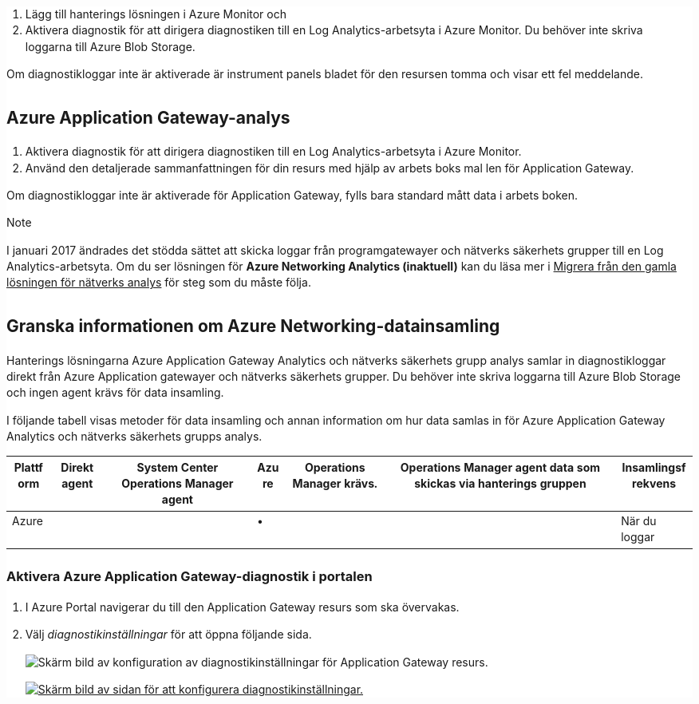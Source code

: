 1. Lägg till hanterings lösningen i Azure Monitor och
2. Aktivera diagnostik för att dirigera diagnostiken till en Log Analytics-arbetsyta i Azure Monitor. Du behöver inte skriva loggarna till Azure Blob Storage.

Om diagnostikloggar inte är aktiverade är instrument panels bladet för den resursen tomma och visar ett fel meddelande.

## <a name="azure-application-gateway-analytics"></a>Azure Application Gateway-analys

1. Aktivera diagnostik för att dirigera diagnostiken till en Log Analytics-arbetsyta i Azure Monitor.
2. Använd den detaljerade sammanfattningen för din resurs med hjälp av arbets boks mal len för Application Gateway.

Om diagnostikloggar inte är aktiverade för Application Gateway, fylls bara standard mått data i arbets boken.


> [!NOTE]
> I januari 2017 ändrades det stödda sättet att skicka loggar från programgatewayer och nätverks säkerhets grupper till en Log Analytics-arbetsyta. Om du ser lösningen för **Azure Networking Analytics (inaktuell)** kan du läsa mer i [Migrera från den gamla lösningen för nätverks analys](#migrating-from-the-old-networking-analytics-solution) för steg som du måste följa.
>
>

## <a name="review-azure-networking-data-collection-details"></a>Granska informationen om Azure Networking-datainsamling
Hanterings lösningarna Azure Application Gateway Analytics och nätverks säkerhets grupp analys samlar in diagnostikloggar direkt från Azure Application gatewayer och nätverks säkerhets grupper. Du behöver inte skriva loggarna till Azure Blob Storage och ingen agent krävs för data insamling.

I följande tabell visas metoder för data insamling och annan information om hur data samlas in för Azure Application Gateway Analytics och nätverks säkerhets grupps analys.

| Plattform | Direkt agent | System Center Operations Manager agent | Azure | Operations Manager krävs. | Operations Manager agent data som skickas via hanterings gruppen | Insamlingsfrekvens |
| --- | --- | --- | --- | --- | --- | --- |
| Azure |  |  |&#8226; |  |  |När du loggar |


### <a name="enable-azure-application-gateway-diagnostics-in-the-portal"></a>Aktivera Azure Application Gateway-diagnostik i portalen

1. I Azure Portal navigerar du till den Application Gateway resurs som ska övervakas.
2. Välj *diagnostikinställningar* för att öppna följande sida.

   ![Skärm bild av konfiguration av diagnostikinställningar för Application Gateway resurs.](media/azure-networking-analytics/diagnostic-settings-1.png)

   [![Skärm bild av sidan för att konfigurera diagnostikinställningar.](media/azure-networking-analytics/diagnostic-settings-2.png)](media/azure-networking-analytics/application-gateway-diagnostics-2.png#lightbox)
